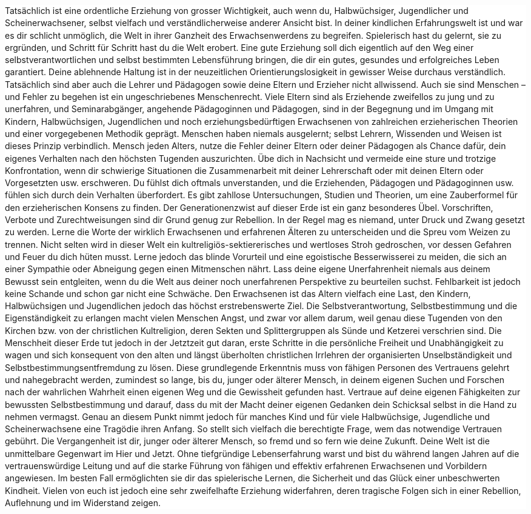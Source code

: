 Tatsächlich ist eine ordentliche Erziehung von grosser Wichtigkeit, auch wenn du, Halbwüchsiger, Jugendlicher und Scheinerwachsener, selbst vielfach und verständlicherweise anderer Ansicht bist. In deiner kindlichen Erfahrungswelt ist und war es dir schlicht unmöglich, die Welt in ihrer Ganzheit des Erwachsenwerdens zu begreifen. Spielerisch hast du gelernt, sie zu ergründen, und Schritt für Schritt hast du die Welt erobert. Eine gute Erziehung soll dich eigentlich auf den Weg einer selbstverantwortlichen und selbst bestimmten Lebensführung bringen, die dir ein gutes, gesundes und erfolgreiches Leben garantiert. Deine ablehnende Haltung ist in der neuzeitlichen Orientierungslosigkeit in gewisser Weise durchaus verständlich. Tatsächlich sind aber auch die Lehrer und Pädagogen sowie deine Eltern und Erzieher nicht allwissend. Auch sie sind Menschen – und Fehler zu begehen ist ein ungeschriebenes Menschenrecht. Viele Eltern sind als Erziehende zweifellos zu jung und zu unerfahren, und Seminarabgänger, angehende Pädagoginnen und Pädagogen, sind in der Begegnung und im Umgang mit Kindern, Halbwüchsigen, Jugendlichen und noch erziehungsbedürftigen Erwachsenen von zahlreichen erzieherischen Theorien und einer vorgegebenen Methodik geprägt. Menschen haben niemals ausgelernt; selbst Lehrern, Wissenden und Weisen ist dieses Prinzip verbindlich. Mensch jeden Alters, nutze die Fehler deiner Eltern oder deiner Pädagogen als Chance dafür, dein eigenes Verhalten nach den höchsten Tugenden auszurichten. Übe dich in Nachsicht und vermeide eine sture und trotzige Konfrontation, wenn dir schwierige Situationen die Zusammenarbeit mit deiner Lehrerschaft oder mit deinen Eltern oder Vorgesetzten usw. erschweren. Du fühlst dich oftmals unverstanden, und die Erziehenden, Pädagogen und Pädagoginnen usw. fühlen sich durch dein Verhalten überfordert. Es gibt zahllose Untersuchungen, Studien und Theorien, um eine Zauberformel für den erzieherischen Konsens zu finden. Der Generationenzwist auf dieser Erde ist ein ganz besonderes Übel. Vorschriften, Verbote und Zurechtweisungen sind dir Grund genug zur Rebellion. In der Regel mag es niemand, unter Druck und Zwang gesetzt zu werden. Lerne die Worte der wirklich Erwachsenen und erfahrenen Älteren zu unterscheiden und die Spreu vom Weizen zu trennen. Nicht selten wird in dieser Welt ein kultreligiös-sektiererisches und wertloses Stroh gedroschen, vor dessen Gefahren und Feuer du dich hüten musst. Lerne jedoch das blinde Vorurteil und eine egoistische Besserwisserei zu meiden, die sich an einer Sympathie oder Abneigung gegen einen Mitmenschen nährt. Lass deine eigene Unerfahrenheit niemals aus deinem Bewusst sein entgleiten, wenn du die Welt aus deiner noch unerfahrenen Perspektive zu beurteilen suchst. Fehlbarkeit ist jedoch keine Schande und schon gar nicht eine Schwäche.
Den Erwachsenen ist das Altern vielfach eine Last, den Kindern, Halbwüchsigen und Jugendlichen jedoch das höchst erstrebenswerte Ziel. Die Selbstverantwortung, Selbstbestimmung und die Eigenständigkeit zu erlangen macht vielen Menschen Angst, und zwar vor allem darum, weil genau diese Tugenden von den Kirchen bzw. von der christlichen Kultreligion, deren Sekten und Splittergruppen als Sünde und Ketzerei verschrien sind. Die Menschheit dieser Erde tut jedoch in der Jetztzeit gut daran, erste Schritte in die persönliche Freiheit und Unabhängigkeit zu wagen und sich konsequent von den alten und längst überholten christlichen Irrlehren der organisierten Unselbständigkeit und Selbstbestimmungsentfremdung zu lösen.
Diese grundlegende Erkenntnis muss von fähigen Personen des Vertrauens gelehrt und nahegebracht werden, zumindest so lange, bis du, junger oder älterer Mensch, in deinem eigenen Suchen und Forschen nach der wahrlichen Wahrheit einen eigenen Weg und die Gewissheit gefunden hast. Vertraue auf deine eigenen Fähigkeiten zur bewussten Selbstbestimmung und darauf, dass du mit der Macht deiner eigenen Gedanken dein Schicksal selbst in die Hand zu nehmen vermagst. Genau an diesem Punkt nimmt jedoch für manches Kind und für viele Halbwüchsige, Jugendliche und Scheinerwachsene eine Tragödie ihren Anfang. So stellt sich vielfach die berechtigte Frage, wem das notwendige Vertrauen gebührt. Die Vergangenheit ist dir, junger oder älterer Mensch, so fremd und so fern wie deine Zukunft. Deine Welt ist die unmittelbare Gegenwart im Hier und Jetzt. Ohne tiefgründige Lebenserfahrung warst und bist du während langen Jahren auf die vertrauenswürdige Leitung und auf die starke Führung von fähigen und effektiv erfahrenen Erwachsenen und Vorbildern angewiesen. Im besten Fall ermöglichten sie dir das spielerische Lernen, die Sicherheit und das Glück einer unbeschwerten Kindheit. Vielen von euch ist jedoch eine sehr zweifelhafte Erziehung widerfahren, deren tragische Folgen sich in einer Rebellion, Auflehnung und im Widerstand zeigen.